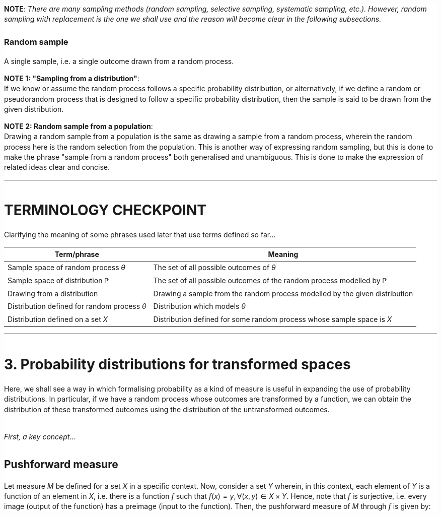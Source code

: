 **NOTE**: _There are many sampling methods (random sampling, selective sampling, systematic sampling, etc.). However, random sampling with replacement is the one we shall use and the reason will become clear in the following subsections._

### Random sample
A single sample, i.e. a single outcome drawn from a random process.

**NOTE 1: "Sampling from a distribution"**:<br>If we know or assume the random process follows a specific probability distribution, or alternatively, if we define a random or pseudorandom process that is designed to follow a specific probability distribution, then the sample is said to be drawn from the given distribution.

**NOTE 2: Random sample from a population**:<br>Drawing a random sample from a population is the same as drawing a sample from a random process, wherein the random process here is the random selection from the population. This is another way of expressing random sampling, but this is done to make the phrase "sample from a random process" both generalised and unambiguous. This is done to make the expression of related ideas clear and concise.

---

# TERMINOLOGY CHECKPOINT
Clarifying the meaning of some phrases used later that use terms defined so far...

|Term/phrase|Meaning|
|--- |--- |
|Sample space of random process $\theta$|The set of all possible outcomes of $\theta$|
|Sample space of distribution $\mathbb{P}$|The set of all possible outcomes of the random process modelled by $\mathbb{P}$|
|Drawing from a distribution|Drawing a sample from the random process modelled by the given distribution|
|Distribution defined for random process $\theta$|Distribution which models $\theta$|
|Distribution defined on a set $X$|Distribution defined for some random process whose sample space is $X$|

---

# 3. Probability distributions for transformed spaces
Here, we shall see a way in which formalising probability as a kind of measure is useful in expanding the use of probability distributions. In particular, if we have a random process whose outcomes are transformed by a function, we can obtain the distribution of these transformed outcomes using the distribution of the untransformed outcomes. 
<br><br>

_First, a key concept_...

## Pushforward measure
Let measure $M$ be defined for a set $X$ in a specific context. Now, consider a set $Y$ wherein, in this context, each element of $Y$ is a function of an element in $X$, i.e. there is a function $f$ such that $f(x) = y, \forall (x, y) \in X \times Y$. Hence, note that $f$ is surjective, i.e. every image (output of the function) has a preimage (input to the function). Then, the pushforward measure of $M$ through $f$ is given by:
